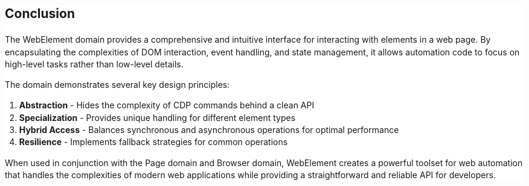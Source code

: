 ## Conclusion

The WebElement domain provides a comprehensive and intuitive interface for interacting with elements in a web page. By encapsulating the complexities of DOM interaction, event handling, and state management, it allows automation code to focus on high-level tasks rather than low-level details.

The domain demonstrates several key design principles:

1. **Abstraction** - Hides the complexity of CDP commands behind a clean API
2. **Specialization** - Provides unique handling for different element types
3. **Hybrid Access** - Balances synchronous and asynchronous operations for optimal performance
4. **Resilience** - Implements fallback strategies for common operations

When used in conjunction with the Page domain and Browser domain, WebElement creates a powerful toolset for web automation that handles the complexities of modern web applications while providing a straightforward and reliable API for developers. 